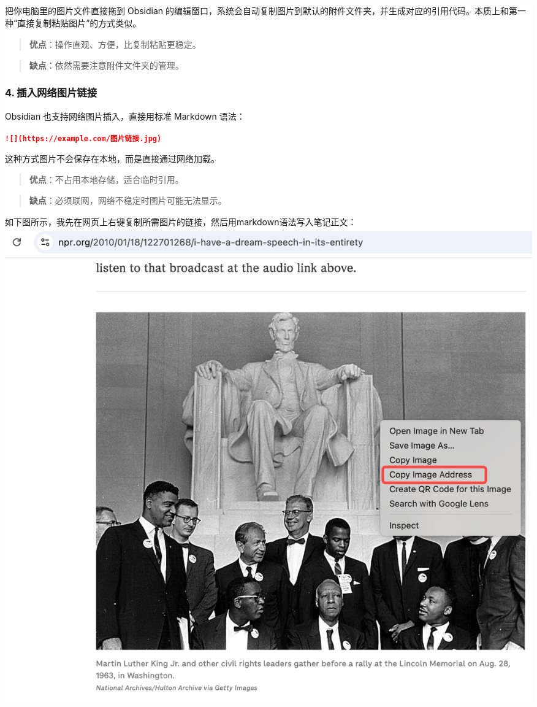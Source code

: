 把你电脑里的图片文件直接拖到 Obsidian 的编辑窗口，系统会自动复制图片到默认的附件文件夹，并生成对应的引用代码。本质上和第一种“直接复制粘贴图片”的方式类似。

> **优点**：操作直观、方便，比复制粘贴更稳定。

> **缺点**：依然需要注意附件文件夹的管理。

### 4. 插入网络图片链接

Obsidian 也支持网络图片插入，直接用标准 Markdown 语法：

```markdown
![](https://example.com/图片链接.jpg)
```

这种方式图片不会保存在本地，而是直接通过网络加载。

> **优点**：不占用本地存储，适合临时引用。

> **缺点**：必须联网，网络不稳定时图片可能无法显示。

如下图所示，我先在网页上右键复制所需图片的链接，然后用markdown语法写入笔记正文：
![copy-image-address](copy-image-address.png)
